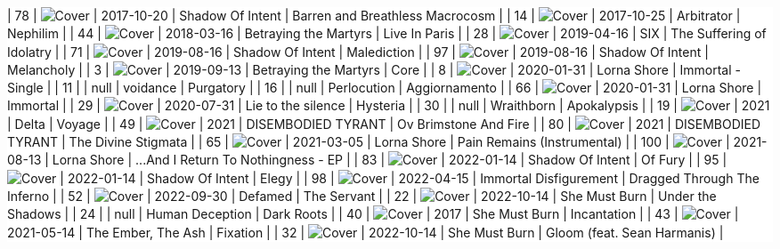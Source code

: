 | 78 | ![Cover](https://i.discogs.com/fY3JiRDWRGMp2JA-bK0wnjgx3o7MthMWT2LeGt764vM/rs:fit/g:sm/q:40/h:150/w:150/czM6Ly9kaXNjb2dz/LWRhdGFiYXNlLWlt/YWdlcy9SLTIwMTU4/NzYyLTE2MzExMDI0/ODMtNjI4NS5qcGVn.jpeg) | 2017-10-20 | Shadow Of Intent | Barren and Breathless Macrocosm |
| 14 | ![Cover](https://i.discogs.com/2dpNcEn6qyOvxVhs7s_uEYkBtIyYyOtHJKPUE1IhTB8/rs:fit/g:sm/q:40/h:150/w:150/czM6Ly9kaXNjb2dz/LWRhdGFiYXNlLWlt/YWdlcy9SLTExMTQy/NzAwLTE1MTA2MzU3/NjgtNjM0OC5qcGVn.jpeg) | 2017-10-25 | Arbitrator | Nephilim |
| 44 | ![Cover](https://i.discogs.com/g6wBWZAMXLWN_Q21l0q6c1ruruaJVhGPLhXc4jI34Q4/rs:fit/g:sm/q:40/h:150/w:150/czM6Ly9kaXNjb2dz/LWRhdGFiYXNlLWlt/YWdlcy9SLTExNzE5/NDUzLTE1MjEyMjE0/MDctNTMwNC5qcGVn.jpeg) | 2018-03-16 | Betraying the Martyrs | Live In Paris |
| 28 | ![Cover](https://i.discogs.com/v73Y1snFOFv-GKUWZu6Hr0k0g2AGUOaLa5VrK-44krU/rs:fit/g:sm/q:40/h:150/w:150/czM6Ly9kaXNjb2dz/LWRhdGFiYXNlLWlt/YWdlcy9SLTE2MDc2/ODE2LTE2MDMwMjEw/NzAtODk0MS5qcGVn.jpeg) | 2019-04-16 | SIX | The Suffering of Idolatry |
| 71 | ![Cover](https://i.discogs.com/ETLN7P0cQjzUrrHugAhum7WVtBxuKco_kdkOJN1am6c/rs:fit/g:sm/q:40/h:150/w:150/czM6Ly9kaXNjb2dz/LWRhdGFiYXNlLWlt/YWdlcy9SLTEzOTk2/MDQ1LTE1NjU3MTc4/ODgtNDQ0MS5qcGVn.jpeg) | 2019-08-16 | Shadow Of Intent | Malediction |
| 97 | ![Cover](https://i.discogs.com/ETLN7P0cQjzUrrHugAhum7WVtBxuKco_kdkOJN1am6c/rs:fit/g:sm/q:40/h:150/w:150/czM6Ly9kaXNjb2dz/LWRhdGFiYXNlLWlt/YWdlcy9SLTEzOTk2/MDQ1LTE1NjU3MTc4/ODgtNDQ0MS5qcGVn.jpeg) | 2019-08-16 | Shadow Of Intent | Melancholy |
| 3 | ![Cover](https://i.discogs.com/ZVyAt0GtF9j8TjYkBPj4pUw6LOM4P3HDqC-5aJTY7a8/rs:fit/g:sm/q:40/h:150/w:150/czM6Ly9kaXNjb2dz/LWRhdGFiYXNlLWlt/YWdlcy9SLTE0MTMy/MjE0LTE1Njg0MzIz/OTktNzUzMS5qcGVn.jpeg) | 2019-09-13 | Betraying the Martyrs | Core |
| 8 | ![Cover](https://i.discogs.com/QnW9oM9PzoGvFuX7TYT_W24rAn7Q2E5clHtQW2aOn3E/rs:fit/g:sm/q:40/h:150/w:150/czM6Ly9kaXNjb2dz/LWRhdGFiYXNlLWlt/YWdlcy9SLTE0NDY3/ODk4LTE1NzUxMzg3/NzYtODE0Mi5qcGVn.jpeg) | 2020-01-31 | Lorna Shore | Immortal - Single |
| 11 |  | null | voidance | Purgatory |
| 16 |  | null | Perlocution | Aggiornamento |
| 66 | ![Cover](https://i.discogs.com/QnW9oM9PzoGvFuX7TYT_W24rAn7Q2E5clHtQW2aOn3E/rs:fit/g:sm/q:40/h:150/w:150/czM6Ly9kaXNjb2dz/LWRhdGFiYXNlLWlt/YWdlcy9SLTE0NDY3/ODk4LTE1NzUxMzg3/NzYtODE0Mi5qcGVn.jpeg) | 2020-01-31 | Lorna Shore | Immortal |
| 29 | ![Cover](https://i.discogs.com/5SDOLwsMIqkzGJ9BesXOC2cMLSstsFGCz1lFMIqYAsc/rs:fit/g:sm/q:40/h:150/w:150/czM6Ly9kaXNjb2dz/LWRhdGFiYXNlLWlt/YWdlcy9SLTE2NzMy/Njc0LTE2MDk3MjQ3/NjktMjcwOC5qcGVn.jpeg) | 2020-07-31 | Lie to the silence | Hysteria |
| 30 |  | null | Wraithborn | Apokalypsis |
| 19 | ![Cover](https://i.discogs.com/wGyqAcr0y9UHPjAVtzYHE6tZZzPlnP2sK7cH8nygKDQ/rs:fit/g:sm/q:40/h:150/w:150/czM6Ly9kaXNjb2dz/LWRhdGFiYXNlLWlt/YWdlcy9SLTMyNTU4/OTEtMTMyMjU5NTQz/NC5qcGVn.jpeg) | 2021 | Delta | Voyage |
| 49 | ![Cover](https://i.discogs.com/Wkk-wqWwXpbFfCkbndi-T_Oqcney3r3q_S2spW2Zw0k/rs:fit/g:sm/q:40/h:150/w:150/czM6Ly9kaXNjb2dz/LWRhdGFiYXNlLWlt/YWdlcy9SLTIwNTgy/Nzc2LTE2MzQxOTAx/NjYtNjc4Ny5wbmc.jpeg) | 2021 | DISEMBODIED TYRANT | Ov Brimstone And Fire |
| 80 | ![Cover](https://i.discogs.com/Wkk-wqWwXpbFfCkbndi-T_Oqcney3r3q_S2spW2Zw0k/rs:fit/g:sm/q:40/h:150/w:150/czM6Ly9kaXNjb2dz/LWRhdGFiYXNlLWlt/YWdlcy9SLTIwNTgy/Nzc2LTE2MzQxOTAx/NjYtNjc4Ny5wbmc.jpeg) | 2021 | DISEMBODIED TYRANT | The Divine Stigmata |
| 65 | ![Cover](https://i.discogs.com/qCLrbN_rk7LBLfRoHdJEcrdaQJrtwsxGNEKody1i6Qc/rs:fit/g:sm/q:40/h:150/w:150/czM6Ly9kaXNjb2dz/LWRhdGFiYXNlLWlt/YWdlcy9SLTE4MzI4/MzQ4LTE2MTg2MDQ0/MDEtNjEwMC5qcGVn.jpeg) | 2021-03-05 | Lorna Shore | Pain Remains (Instrumental) |
| 100 | ![Cover](https://i.discogs.com/037jsrdlwqH2iUyNb9Q7DuZSThZzKMGAp2wf7WsYb50/rs:fit/g:sm/q:40/h:150/w:150/czM6Ly9kaXNjb2dz/LWRhdGFiYXNlLWlt/YWdlcy9SLTE5ODM2/NDQ4LTE2Mjg3ODE5/NDYtMTEzOC5qcGVn.jpeg) | 2021-08-13 | Lorna Shore | ...And I Return To Nothingness - EP |
| 83 | ![Cover](https://i.discogs.com/t1wdBqi0xsHEp8FmPLKpKskZU2Zq0mQnIQ6_AA0GZPo/rs:fit/g:sm/q:40/h:150/w:150/czM6Ly9kaXNjb2dz/LWRhdGFiYXNlLWlt/YWdlcy9SLTIxNzM3/MTEwLTE2NDIxODY2/MTUtMzk2OC5qcGVn.jpeg) | 2022-01-14 | Shadow Of Intent | Of Fury |
| 95 | ![Cover](https://i.discogs.com/t1wdBqi0xsHEp8FmPLKpKskZU2Zq0mQnIQ6_AA0GZPo/rs:fit/g:sm/q:40/h:150/w:150/czM6Ly9kaXNjb2dz/LWRhdGFiYXNlLWlt/YWdlcy9SLTIxNzM3/MTEwLTE2NDIxODY2/MTUtMzk2OC5qcGVn.jpeg) | 2022-01-14 | Shadow Of Intent | Elegy |
| 98 | ![Cover](https://i.discogs.com/tDJ7hpJHuwHxaE_ElSPoJH9d1rSwACIS2MQqggygt4M/rs:fit/g:sm/q:40/h:150/w:150/czM6Ly9kaXNjb2dz/LWRhdGFiYXNlLWlt/YWdlcy9SLTMwOTAw/Mzc4LTE3MTc3ODk4/ODgtOTM2OS5qcGVn.jpeg) | 2022-04-15 | Immortal Disfigurement | Dragged Through The Inferno |
| 52 | ![Cover](https://i.discogs.com/TQiWVgOBjOXD65PwwNScde_6_gc_4eeEAkmsDvWaG_Y/rs:fit/g:sm/q:40/h:150/w:150/czM6Ly9kaXNjb2dz/LWRhdGFiYXNlLWlt/YWdlcy9SLTE2Mzcx/MjM3LTE2MDczNDMx/MzAtMTMyMS5qcGVn.jpeg) | 2022-09-30 | Defamed | The Servant |
| 22 | ![Cover](https://i.discogs.com/Hokdgz1aDYWlicRa7mY8_LSbpYFe3njrQGNVuWJmNd4/rs:fit/g:sm/q:40/h:150/w:150/czM6Ly9kaXNjb2dz/LWRhdGFiYXNlLWlt/YWdlcy9SLTI1MDk3/MDk4LTE2Njc5MjA0/OTUtMTI3OC5qcGVn.jpeg) | 2022-10-14 | She Must Burn | Under the Shadows |
| 24 |  | null | Human Deception | Dark Roots |
| 40 | ![Cover](https://i.discogs.com/Hokdgz1aDYWlicRa7mY8_LSbpYFe3njrQGNVuWJmNd4/rs:fit/g:sm/q:40/h:150/w:150/czM6Ly9kaXNjb2dz/LWRhdGFiYXNlLWlt/YWdlcy9SLTI1MDk3/MDk4LTE2Njc5MjA0/OTUtMTI3OC5qcGVn.jpeg) | 2017 | She Must Burn | Incantation |
| 43 | ![Cover](https://i.discogs.com/Tlmtk8Ou2bAmkuT3UZzWTWFavXGCN_o5t265c1ypHJM/rs:fit/g:sm/q:40/h:150/w:150/czM6Ly9kaXNjb2dz/LWRhdGFiYXNlLWlt/YWdlcy9SLTE4NzI1/MjE4LTE2MjEwMDc3/NjYtNTM4NS5qcGVn.jpeg) | 2021-05-14 | The Ember, The Ash | Fixation |
| 32 | ![Cover](https://i.discogs.com/Hokdgz1aDYWlicRa7mY8_LSbpYFe3njrQGNVuWJmNd4/rs:fit/g:sm/q:40/h:150/w:150/czM6Ly9kaXNjb2dz/LWRhdGFiYXNlLWlt/YWdlcy9SLTI1MDk3/MDk4LTE2Njc5MjA0/OTUtMTI3OC5qcGVn.jpeg) | 2022-10-14 | She Must Burn | Gloom (feat. Sean Harmanis) |